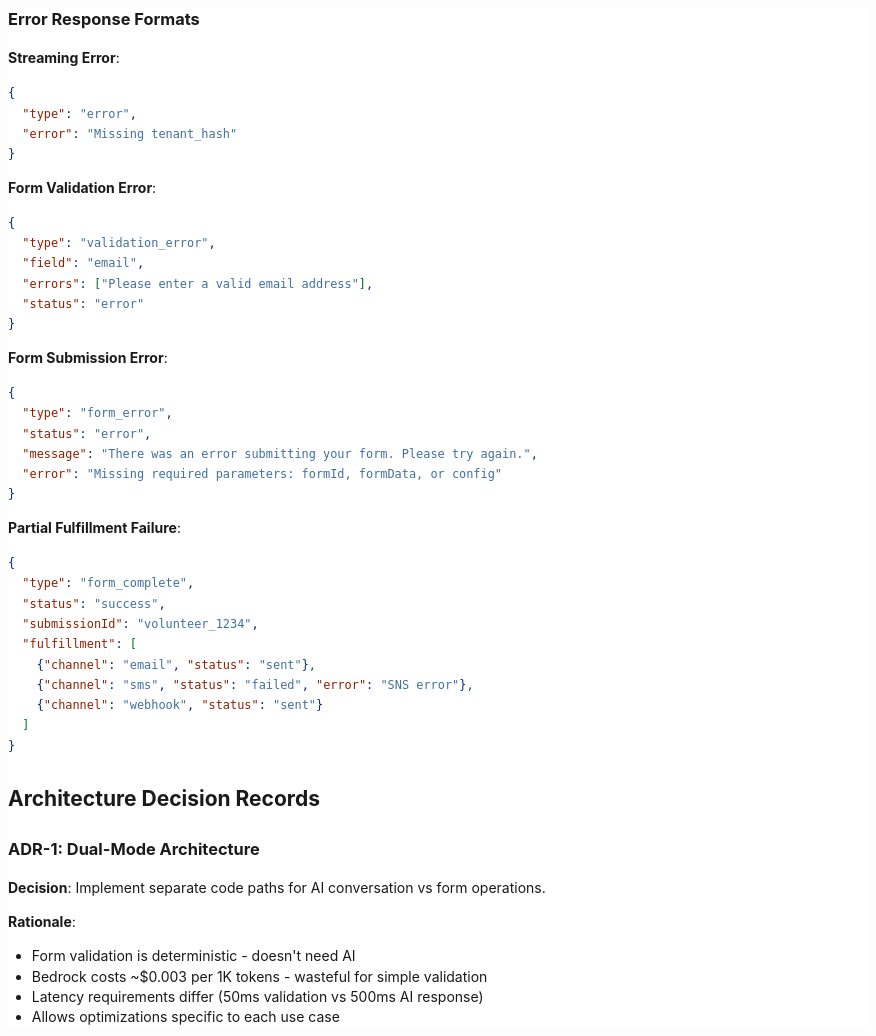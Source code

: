 ### Error Response Formats

**Streaming Error**:
```json
{
  "type": "error",
  "error": "Missing tenant_hash"
}
```

**Form Validation Error**:
```json
{
  "type": "validation_error",
  "field": "email",
  "errors": ["Please enter a valid email address"],
  "status": "error"
}
```

**Form Submission Error**:
```json
{
  "type": "form_error",
  "status": "error",
  "message": "There was an error submitting your form. Please try again.",
  "error": "Missing required parameters: formId, formData, or config"
}
```

**Partial Fulfillment Failure**:
```json
{
  "type": "form_complete",
  "status": "success",
  "submissionId": "volunteer_1234",
  "fulfillment": [
    {"channel": "email", "status": "sent"},
    {"channel": "sms", "status": "failed", "error": "SNS error"},
    {"channel": "webhook", "status": "sent"}
  ]
}
```

## Architecture Decision Records

### ADR-1: Dual-Mode Architecture

**Decision**: Implement separate code paths for AI conversation vs form operations.

**Rationale**:
- Form validation is deterministic - doesn't need AI
- Bedrock costs ~$0.003 per 1K tokens - wasteful for simple validation
- Latency requirements differ (50ms validation vs 500ms AI response)
- Allows optimizations specific to each use case
